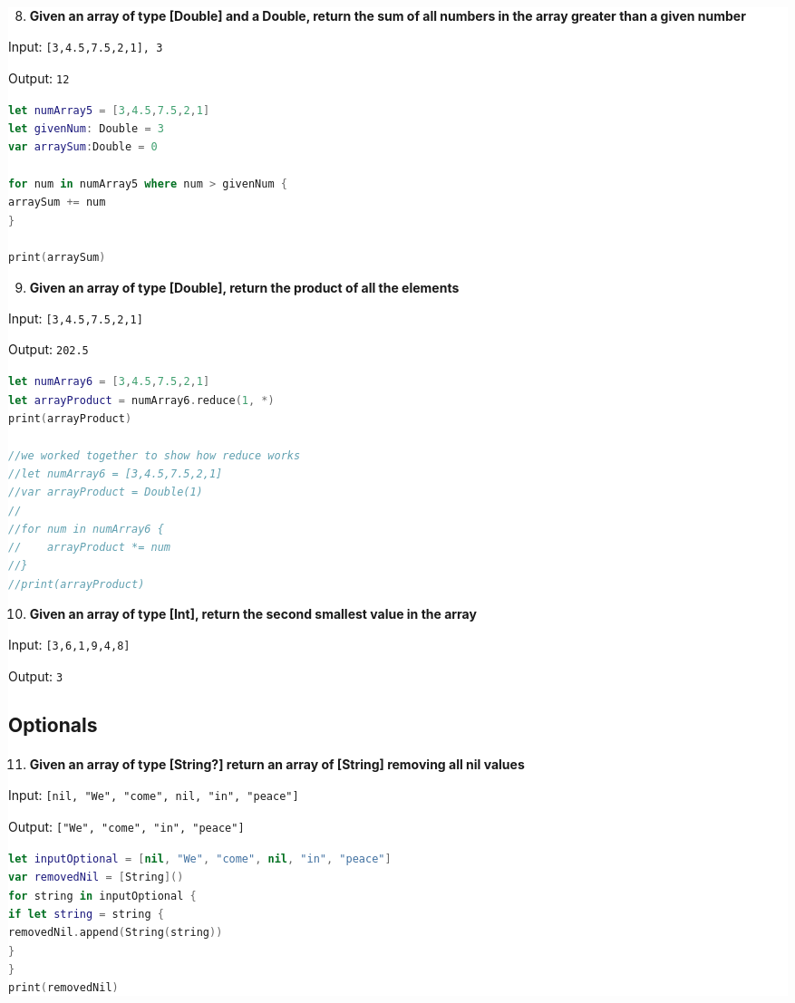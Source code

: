 8. **Given an array of type [Double] and a Double, return the sum of all numbers in the array greater than a given number**

Input: `[3,4.5,7.5,2,1], 3`

Output: `12`

```swift
let numArray5 = [3,4.5,7.5,2,1]
let givenNum: Double = 3
var arraySum:Double = 0

for num in numArray5 where num > givenNum {
arraySum += num
}

print(arraySum)
```

9. **Given an array of type [Double], return the product of all the elements**

Input: `[3,4.5,7.5,2,1]`

Output: `202.5`
```swift
let numArray6 = [3,4.5,7.5,2,1]
let arrayProduct = numArray6.reduce(1, *)
print(arrayProduct)

//we worked together to show how reduce works
//let numArray6 = [3,4.5,7.5,2,1]
//var arrayProduct = Double(1)
//
//for num in numArray6 {
//    arrayProduct *= num
//}
//print(arrayProduct)
```

10. **Given an array of type [Int], return the second smallest value in the array**

Input: `[3,6,1,9,4,8]`

Output: `3`
```swift

```

## Optionals

11. **Given an array of type [String?] return an array of [String] removing all nil values**

Input: `[nil, "We", "come", nil, "in", "peace"]`

Output: `["We", "come", "in", "peace"]`

```swift
let inputOptional = [nil, "We", "come", nil, "in", "peace"]
var removedNil = [String]()
for string in inputOptional {
if let string = string {
removedNil.append(String(string))
}
}
print(removedNil)


```

